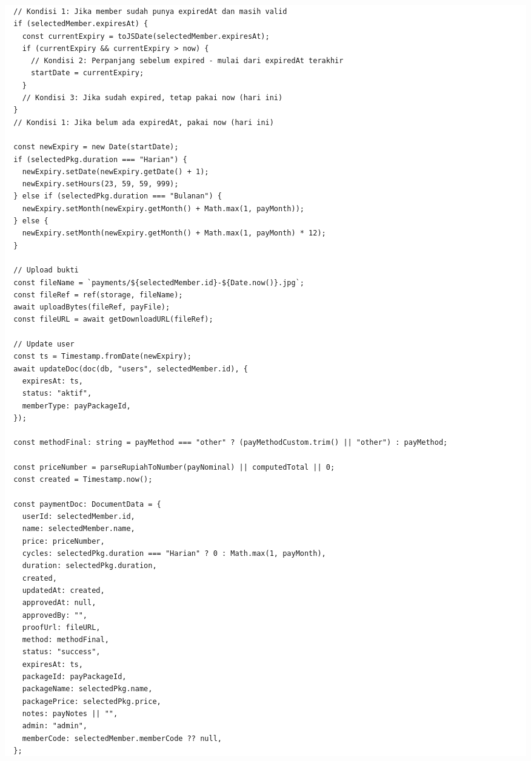       // Kondisi 1: Jika member sudah punya expiredAt dan masih valid
      if (selectedMember.expiresAt) {
        const currentExpiry = toJSDate(selectedMember.expiresAt);
        if (currentExpiry && currentExpiry > now) {
          // Kondisi 2: Perpanjang sebelum expired - mulai dari expiredAt terakhir
          startDate = currentExpiry;
        }
        // Kondisi 3: Jika sudah expired, tetap pakai now (hari ini)
      }
      // Kondisi 1: Jika belum ada expiredAt, pakai now (hari ini)

      const newExpiry = new Date(startDate);
      if (selectedPkg.duration === "Harian") {
        newExpiry.setDate(newExpiry.getDate() + 1);
        newExpiry.setHours(23, 59, 59, 999);
      } else if (selectedPkg.duration === "Bulanan") {
        newExpiry.setMonth(newExpiry.getMonth() + Math.max(1, payMonth));
      } else {
        newExpiry.setMonth(newExpiry.getMonth() + Math.max(1, payMonth) * 12);
      }

      // Upload bukti
      const fileName = `payments/${selectedMember.id}-${Date.now()}.jpg`;
      const fileRef = ref(storage, fileName);
      await uploadBytes(fileRef, payFile);
      const fileURL = await getDownloadURL(fileRef);

      // Update user
      const ts = Timestamp.fromDate(newExpiry);
      await updateDoc(doc(db, "users", selectedMember.id), {
        expiresAt: ts,
        status: "aktif",
        memberType: payPackageId,
      });

      const methodFinal: string = payMethod === "other" ? (payMethodCustom.trim() || "other") : payMethod;

      const priceNumber = parseRupiahToNumber(payNominal) || computedTotal || 0;
      const created = Timestamp.now();

      const paymentDoc: DocumentData = {
        userId: selectedMember.id,
        name: selectedMember.name,
        price: priceNumber,
        cycles: selectedPkg.duration === "Harian" ? 0 : Math.max(1, payMonth),
        duration: selectedPkg.duration,
        created,
        updatedAt: created,
        approvedAt: null,
        approvedBy: "",
        proofUrl: fileURL,
        method: methodFinal,
        status: "success",
        expiresAt: ts,
        packageId: payPackageId,
        packageName: selectedPkg.name,
        packagePrice: selectedPkg.price,
        notes: payNotes || "",
        admin: "admin",
        memberCode: selectedMember.memberCode ?? null,
      };
